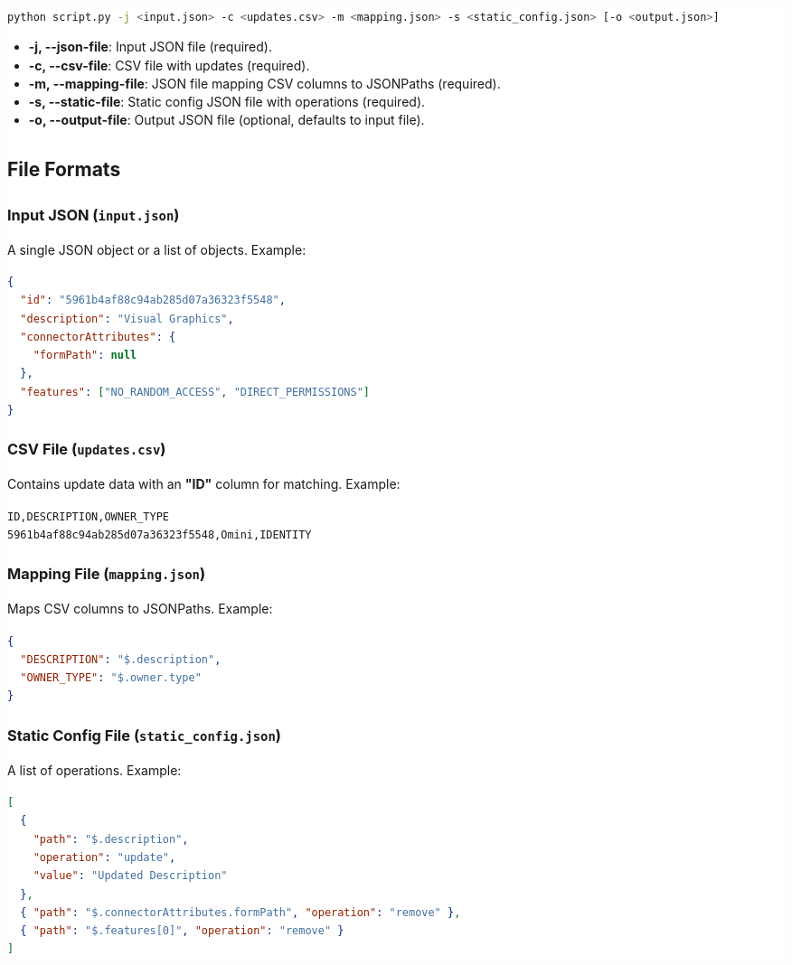 ```bash
python script.py -j <input.json> -c <updates.csv> -m <mapping.json> -s <static_config.json> [-o <output.json>]
```

- **-j, --json-file**: Input JSON file (required).
- **-c, --csv-file**: CSV file with updates (required).
- **-m, --mapping-file**: JSON file mapping CSV columns to JSONPaths (required).
- **-s, --static-file**: Static config JSON file with operations (required).
- **-o, --output-file**: Output JSON file (optional, defaults to input file).

## File Formats

### Input JSON (`input.json`)

A single JSON object or a list of objects. Example:

```json
{
  "id": "5961b4af88c94ab285d07a36323f5548",
  "description": "Visual Graphics",
  "connectorAttributes": {
    "formPath": null
  },
  "features": ["NO_RANDOM_ACCESS", "DIRECT_PERMISSIONS"]
}
```

### CSV File (`updates.csv`)

Contains update data with an **"ID"** column for matching. Example:

```
ID,DESCRIPTION,OWNER_TYPE
5961b4af88c94ab285d07a36323f5548,Omini,IDENTITY
```

### Mapping File (`mapping.json`)

Maps CSV columns to JSONPaths. Example:

```json
{
  "DESCRIPTION": "$.description",
  "OWNER_TYPE": "$.owner.type"
}
```

### Static Config File (`static_config.json`)

A list of operations. Example:

```json
[
  {
    "path": "$.description",
    "operation": "update",
    "value": "Updated Description"
  },
  { "path": "$.connectorAttributes.formPath", "operation": "remove" },
  { "path": "$.features[0]", "operation": "remove" }
]
```
